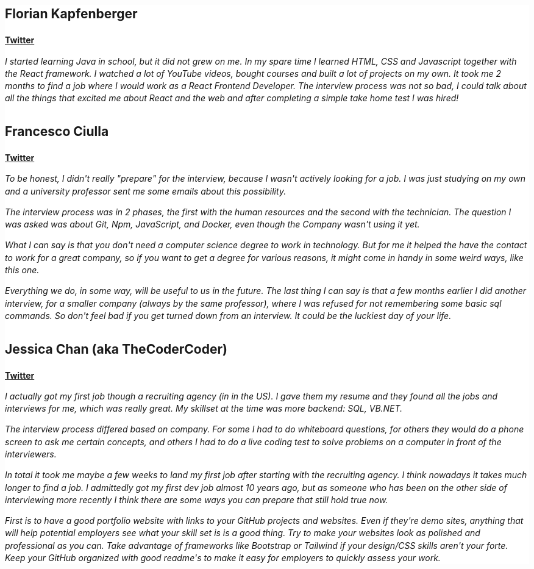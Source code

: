## Florian Kapfenberger

**[Twitter](https://twitter.com/phiilu)**

_I started learning Java in school, but it did not grew on me. In my spare time l learned HTML, CSS and Javascript together with the React framework. I watched a lot of YouTube videos, bought courses and built a lot of projects on my own. It took me 2 months to find a job where I would work as a React Frontend Developer. The interview process was not so bad, I could talk about all the things that excited me about React and the web and after completing a simple take home test I was hired!_

## Francesco Ciulla

**[Twitter](https://twitter.com/FrancescoCiull4)**

_To be honest, I didn't really "prepare" for the interview, because I wasn't actively looking for a job. I was just studying on my own and a university professor sent me some emails about this possibility._

_The interview process was in 2 phases, the first with the human resources and the second with the technician. The question I was asked was about Git, Npm, JavaScript, and Docker, even though the Company wasn't using it yet._

_What I can say is that you don't need a computer science degree to work in technology. But for me it helped the have the contact to work for a great company, so if you want to get a degree for various reasons, it might come in handy in some weird ways, like this one._

_Everything we do, in some way, will be useful to us in the future. The last thing I can say is that a few months earlier I did another interview, for a smaller company (always by the same professor), where I was refused for not remembering some basic sql commands. So don't feel bad if you get turned down from an interview. It could be the luckiest day of your life._

## Jessica Chan (aka TheCoderCoder)

**[Twitter](https://twitter.com/thecodercoder)**

_I actually got my first job though a recruiting agency (in in the US). I gave them my resume and they found all the jobs and interviews for me, which was really great. My skillset at the time was more backend: SQL, VB.NET._

_The interview process differed based on company. For some I had to do whiteboard questions, for others they would do a phone screen to ask me certain concepts, and others I had to do a live coding test to solve problems on a computer in front of the interviewers._

_In total it took me maybe a few weeks to land my first job after starting with the recruiting agency. I think nowadays it takes much longer to find a job. I admittedly got my first dev job almost 10 years ago, but as someone who has been on the other side of interviewing more recently I think there are some ways you can prepare that still hold true now._

_First is to have a good portfolio website with links to your GitHub projects and websites. Even if they're demo sites, anything that will help potential employers see what your skill set is is a good thing. Try to make your websites look as polished and professional as you can. Take advantage of frameworks like Bootstrap or Tailwind if your design/CSS skills aren't your forte. Keep your GitHub organized with good readme's to make it easy for employers to quickly assess your work._
